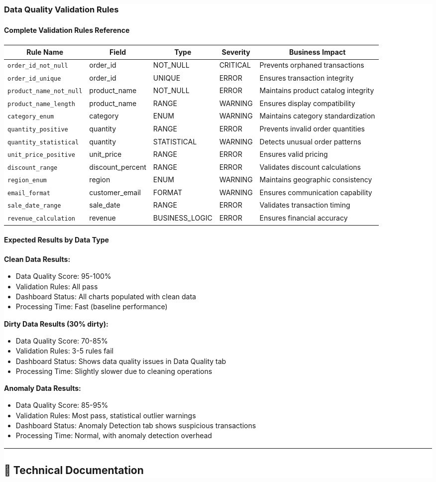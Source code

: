 ### **Data Quality Validation Rules**

#### **Complete Validation Rules Reference**

| Rule Name | Field | Type | Severity | Business Impact |
|-----------|-------|------|----------|------------------|
| `order_id_not_null` | order_id | NOT_NULL | CRITICAL | Prevents orphaned transactions |
| `order_id_unique` | order_id | UNIQUE | ERROR | Ensures transaction integrity |
| `product_name_not_null` | product_name | NOT_NULL | ERROR | Maintains product catalog integrity |
| `product_name_length` | product_name | RANGE | WARNING | Ensures display compatibility |
| `category_enum` | category | ENUM | WARNING | Maintains category standardization |
| `quantity_positive` | quantity | RANGE | ERROR | Prevents invalid order quantities |
| `quantity_statistical` | quantity | STATISTICAL | WARNING | Detects unusual order patterns |
| `unit_price_positive` | unit_price | RANGE | ERROR | Ensures valid pricing |
| `discount_range` | discount_percent | RANGE | ERROR | Validates discount calculations |
| `region_enum` | region | ENUM | WARNING | Maintains geographic consistency |
| `email_format` | customer_email | FORMAT | WARNING | Ensures communication capability |
| `sale_date_range` | sale_date | RANGE | ERROR | Validates transaction timing |
| `revenue_calculation` | revenue | BUSINESS_LOGIC | ERROR | Ensures financial accuracy |

#### **Expected Results by Data Type**

**Clean Data Results:**
- Data Quality Score: 95-100%
- Validation Rules: All pass
- Dashboard Status: All charts populated with clean data
- Processing Time: Fast (baseline performance)

**Dirty Data Results (30% dirty):**
- Data Quality Score: 70-85%
- Validation Rules: 3-5 rules fail
- Dashboard Status: Shows data quality issues in Data Quality tab
- Processing Time: Slightly slower due to cleaning operations

**Anomaly Data Results:**
- Data Quality Score: 85-95%
- Validation Rules: Most pass, statistical outlier warnings
- Dashboard Status: Anomaly Detection tab shows suspicious transactions
- Processing Time: Normal, with anomaly detection overhead

---

## 🔧 Technical Documentation
